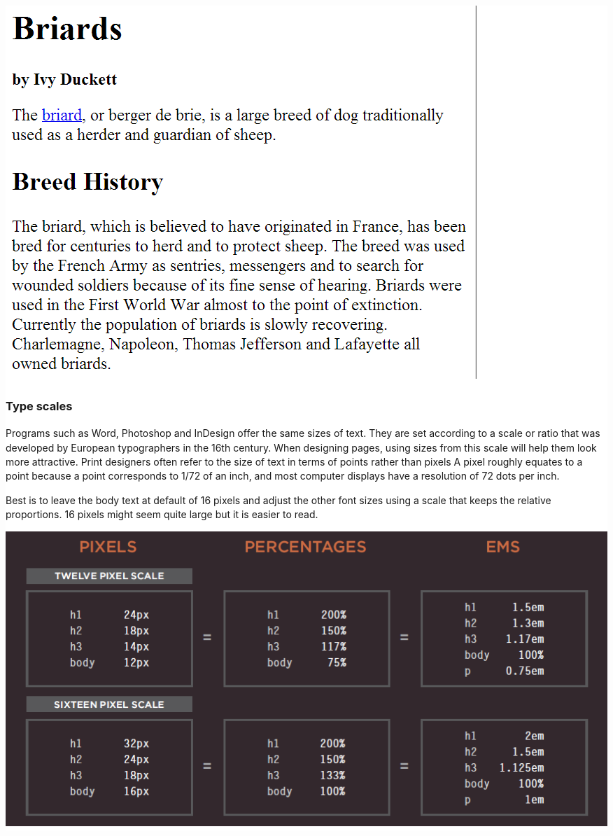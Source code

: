 ![font-size](./img/font-size.png)

### Type scales

Programs such as Word, Photoshop and InDesign offer the same sizes of text. They are set according to a scale or ratio that was developed by European typographers in the 16th century. When designing pages, using sizes from this scale will help them look more attractive. Print designers often refer to the size of text in terms of points rather than pixels
A pixel roughly equates to a point because a point corresponds to 1/72 of an inch, and most computer displays have a resolution of 72 dots per inch.

Best is to leave the body text at default of 16 pixels and adjust the other font sizes using a scale that keeps the relative proportions. 16 pixels might seem quite large but it is easier to read.

![Type scales](./img/type-scales.png)
